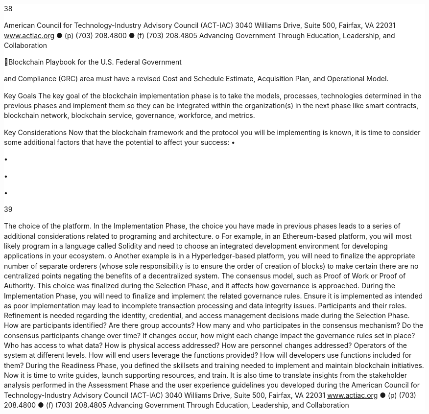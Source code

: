 38

American Council for Technology-Industry Advisory Council (ACT-IAC)
3040 Williams Drive, Suite 500, Fairfax, VA 22031
www.actiac.org ● (p) (703) 208.4800 ● (f) (703) 208.4805
Advancing Government Through Education, Leadership, and Collaboration

Blockchain Playbook for the U.S. Federal Government

and Compliance (GRC) area must have a revised Cost and Schedule Estimate, Acquisition Plan,
and Operational Model.

Key Goals
The key goal of the blockchain implementation phase is to take the models, processes,
technologies determined in the previous phases and implement them so they can be integrated
within the organization(s) in the next phase like smart contracts, blockchain network,
blockchain service, governance, workforce, and metrics.

Key Considerations
Now that the blockchain framework and the protocol you will be implementing is known, it is
time to consider some additional factors that have the potential to affect your success:
•

•

•

•

39

The choice of the platform. In the Implementation Phase, the choice you have made in
previous phases leads to a series of additional considerations related to programing and
architecture.
o For example, in an Ethereum-based platform, you will most likely program in a
language called Solidity and need to choose an integrated development
environment for developing applications in your ecosystem.
o Another example is in a Hyperledger-based platform, you will need to finalize the
appropriate number of separate orderers (whose sole responsibility is to ensure
the order of creation of blocks) to make certain there are no centralized points
negating the benefits of a decentralized system.
The consensus model, such as Proof of Work or Proof of Authority. This choice was
finalized during the Selection Phase, and it affects how governance is approached.
During the Implementation Phase, you will need to finalize and implement the related
governance rules. Ensure it is implemented as intended as poor implementation may
lead to incomplete transaction processing and data integrity issues.
Participants and their roles. Refinement is needed regarding the identity, credential,
and access management decisions made during the Selection Phase. How are
participants identified? Are there group accounts? How many and who participates in
the consensus mechanism? Do the consensus participants change over time? If changes
occur, how might each change impact the governance rules set in place? Who has
access to what data? How is physical access addressed? How are personnel changes
addressed?
Operators of the system at different levels. How will end users leverage the functions
provided? How will developers use functions included for them? During the Readiness
Phase, you defined the skillsets and training needed to implement and maintain
blockchain initiatives. Now it is time to write guides, launch supporting resources, and
train. It is also time to translate insights from the stakeholder analysis performed in the
Assessment Phase and the user experience guidelines you developed during the
American Council for Technology-Industry Advisory Council (ACT-IAC)
3040 Williams Drive, Suite 500, Fairfax, VA 22031
www.actiac.org ● (p) (703) 208.4800 ● (f) (703) 208.4805
Advancing Government Through Education, Leadership, and Collaboration
